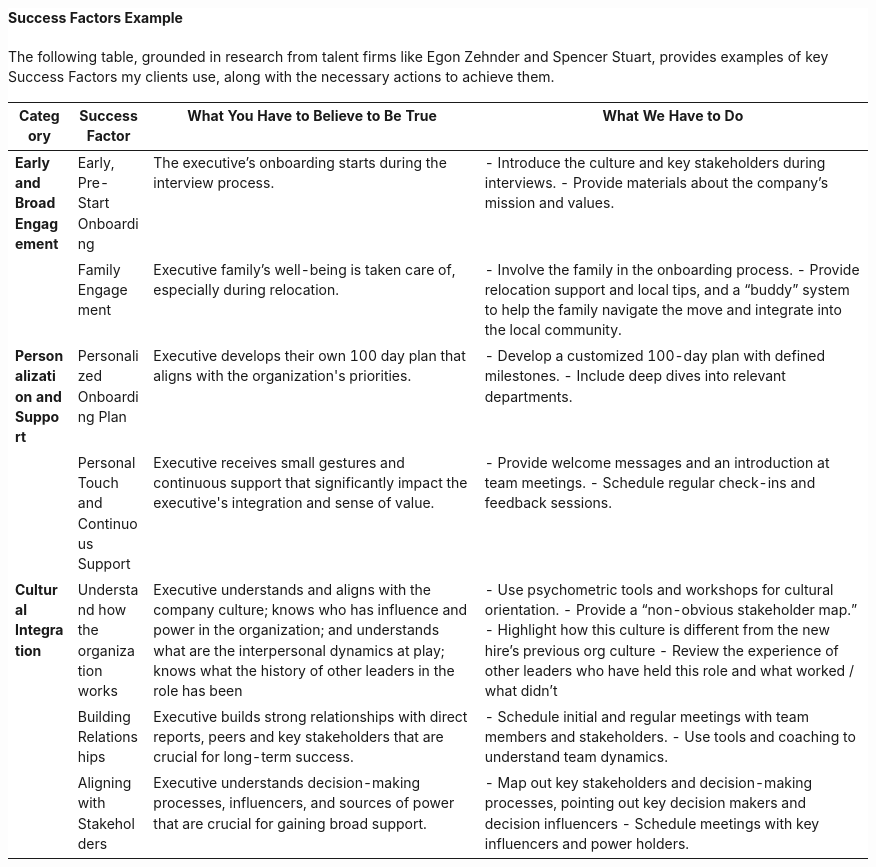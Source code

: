 #### **Success Factors Example**

The following table, grounded in research from talent firms like Egon Zehnder and Spencer Stuart, provides examples of key Success Factors my clients use, along with the necessary actions to achieve them.

| Category                                 | Success Factor                        | What You Have to Believe to Be True                                                                                                                                                                                                         | What We Have to Do                                                                                                                                                                                                                                                                                                      |
| ---------------------------------------- | ------------------------------------- | ------------------------------------------------------------------------------------------------------------------------------------------------------------------------------------------------------------------------------------------- | ----------------------------------------------------------------------------------------------------------------------------------------------------------------------------------------------------------------------------------------------------------------------------------------------------------------------- |
| **Early and Broad Engagement**           | Early, Pre-Start Onboarding           | The executive’s onboarding starts during the interview process.                                                                                                                                                                             | \- Introduce the culture and key stakeholders during interviews. \- Provide materials about the company’s mission and values.                                                                                                                                                                                           |
|                                          | Family Engagement                     | Executive family’s well-being is taken care of, especially during relocation.                                                                                                                                                               | \- Involve the family in the onboarding process. \- Provide relocation support and local tips, and a “buddy” system to help the family navigate the move and integrate into the local community.                                                                                                                        |
| **Personalization and Support**          | Personalized Onboarding Plan          | Executive develops their own 100 day plan that aligns with the organization's priorities.                                                                                                                                                   | \- Develop a customized 100-day plan with defined milestones. \- Include deep dives into relevant departments.                                                                                                                                                                                                          |
|                                          | Personal Touch and Continuous Support | Executive receives small gestures and continuous support that significantly impact the executive's integration and sense of value.                                                                                                          | \- Provide welcome messages and an introduction at team meetings. \- Schedule regular check-ins and feedback sessions.                                                                                                                                                                                                  |
| **Cultural Integration**                 | Understand how the organization works | Executive understands and aligns with the company culture; knows who has influence and power in the organization; and understands what are the interpersonal dynamics at play; knows what the history of other leaders in the role has been | \- Use psychometric tools and workshops for cultural orientation. \- Provide a “non-obvious stakeholder map.” \- Highlight how this culture is different from the new hire’s previous org culture \- Review the experience of other leaders who have held this role and what worked / what didn’t                       |
|                                          | Building Relationships                | Executive builds strong relationships with direct reports, peers and key stakeholders that are crucial for long-term success.                                                                                                               | \- Schedule initial and regular meetings with team members and stakeholders. \- Use tools and coaching to understand team dynamics.                                                                                                                                                                                     |
|                                          | Aligning with Stakeholders            | Executive understands decision-making processes, influencers, and sources of power that are crucial for gaining broad support.                                                                                                              | \- Map out key stakeholders and decision-making processes, pointing out key decision makers and decision influencers \- Schedule meetings with key influencers and power holders.                                                                                                                                       |